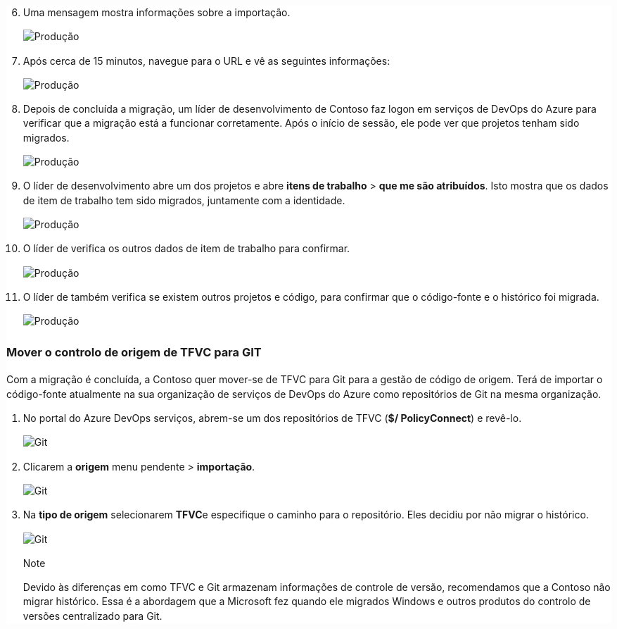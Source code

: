 6. Uma mensagem mostra informações sobre a importação.

    ![Produção](./media/contoso-migration-tfs-vsts/full4.png)

7. Após cerca de 15 minutos, navegue para o URL e vê as seguintes informações:

    ![Produção](./media/contoso-migration-tfs-vsts/full5.png)

8. Depois de concluída a migração, um líder de desenvolvimento de Contoso faz logon em serviços de DevOps do Azure para verificar que a migração está a funcionar corretamente. Após o início de sessão, ele pode ver que projetos tenham sido migrados.

    ![Produção](./media/contoso-migration-tfs-vsts/full6.png)

8. O líder de desenvolvimento abre um dos projetos e abre **itens de trabalho** > **que me são atribuídos**. Isto mostra que os dados de item de trabalho tem sido migrados, juntamente com a identidade.

    ![Produção](./media/contoso-migration-tfs-vsts/full7.png)

9. O líder de verifica os outros dados de item de trabalho para confirmar.

    ![Produção](./media/contoso-migration-tfs-vsts/full8.png)

15. O líder de também verifica se existem outros projetos e código, para confirmar que o código-fonte e o histórico foi migrada.

    ![Produção](./media/contoso-migration-tfs-vsts/full9.png)


### <a name="move-source-control-from-tfvc-to-git"></a>Mover o controlo de origem de TFVC para GIT

Com a migração é concluída, a Contoso quer mover-se de TFVC para Git para a gestão de código de origem. Terá de importar o código-fonte atualmente na sua organização de serviços de DevOps do Azure como repositórios de Git na mesma organização.

1. No portal do Azure DevOps serviços, abrem-se um dos repositórios de TFVC (**$/ PolicyConnect**) e revê-lo.

    ![Git](./media/contoso-migration-tfs-vsts/git1.png)

2. Clicarem a **origem** menu pendente > **importação**.

    ![Git](./media/contoso-migration-tfs-vsts/git2.png)

3. Na **tipo de origem** selecionarem **TFVC**e especifique o caminho para o repositório. Eles decidiu por não migrar o histórico.

    ![Git](./media/contoso-migration-tfs-vsts/git3.png)

    > [!NOTE]
    > Devido às diferenças em como TFVC e Git armazenam informações de controle de versão, recomendamos que a Contoso não migrar histórico. Essa é a abordagem que a Microsoft fez quando ele migrados Windows e outros produtos do controlo de versões centralizado para Git.
